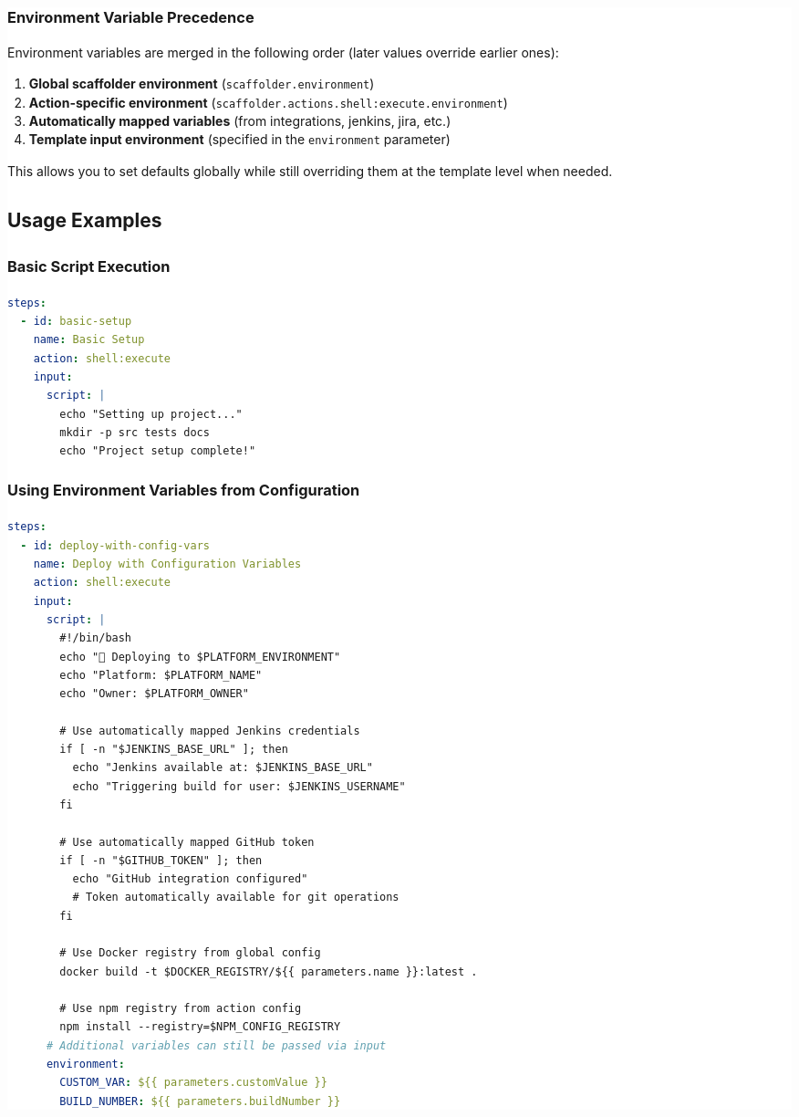 ### Environment Variable Precedence

Environment variables are merged in the following order (later values override earlier ones):

1. **Global scaffolder environment** (`scaffolder.environment`)
2. **Action-specific environment** (`scaffolder.actions.shell:execute.environment`)
3. **Automatically mapped variables** (from integrations, jenkins, jira, etc.)
4. **Template input environment** (specified in the `environment` parameter)

This allows you to set defaults globally while still overriding them at the template level when needed.

## Usage Examples

### Basic Script Execution

```yaml
steps:
  - id: basic-setup
    name: Basic Setup
    action: shell:execute
    input:
      script: |
        echo "Setting up project..."
        mkdir -p src tests docs
        echo "Project setup complete!"
```

### Using Environment Variables from Configuration

```yaml
steps:
  - id: deploy-with-config-vars
    name: Deploy with Configuration Variables
    action: shell:execute
    input:
      script: |
        #!/bin/bash
        echo "🚀 Deploying to $PLATFORM_ENVIRONMENT"
        echo "Platform: $PLATFORM_NAME"
        echo "Owner: $PLATFORM_OWNER"
        
        # Use automatically mapped Jenkins credentials
        if [ -n "$JENKINS_BASE_URL" ]; then
          echo "Jenkins available at: $JENKINS_BASE_URL"
          echo "Triggering build for user: $JENKINS_USERNAME"
        fi
        
        # Use automatically mapped GitHub token
        if [ -n "$GITHUB_TOKEN" ]; then
          echo "GitHub integration configured"
          # Token automatically available for git operations
        fi
        
        # Use Docker registry from global config
        docker build -t $DOCKER_REGISTRY/${{ parameters.name }}:latest .
        
        # Use npm registry from action config
        npm install --registry=$NPM_CONFIG_REGISTRY
      # Additional variables can still be passed via input
      environment:
        CUSTOM_VAR: ${{ parameters.customValue }}
        BUILD_NUMBER: ${{ parameters.buildNumber }}
```
